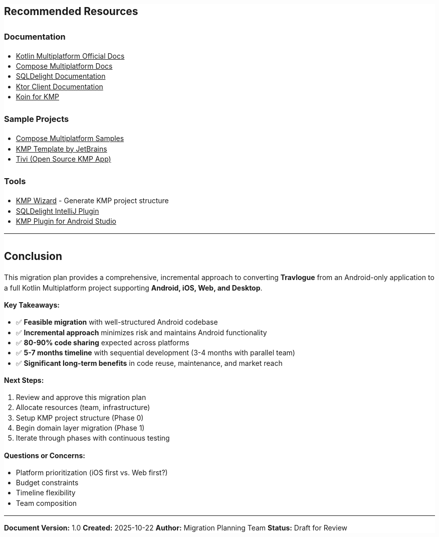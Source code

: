 
## Recommended Resources

### Documentation
- [Kotlin Multiplatform Official Docs](https://kotlinlang.org/docs/multiplatform.html)
- [Compose Multiplatform Docs](https://www.jetbrains.com/lp/compose-multiplatform/)
- [SQLDelight Documentation](https://cashapp.github.io/sqldelight/)
- [Ktor Client Documentation](https://ktor.io/docs/getting-started-ktor-client.html)
- [Koin for KMP](https://insert-koin.io/docs/reference/koin-mp/kmp/)

### Sample Projects
- [Compose Multiplatform Samples](https://github.com/JetBrains/compose-multiplatform-ios-android-template)
- [KMP Template by JetBrains](https://kmp.jetbrains.com/)
- [Tivi (Open Source KMP App)](https://github.com/chrisbanes/tivi)

### Tools
- [KMP Wizard](https://kmp.jetbrains.com/) - Generate KMP project structure
- [SQLDelight IntelliJ Plugin](https://plugins.jetbrains.com/plugin/8191-sqldelight)
- [KMP Plugin for Android Studio](https://plugins.jetbrains.com/plugin/14936-kotlin-multiplatform-mobile)

---

## Conclusion

This migration plan provides a comprehensive, incremental approach to converting **Travlogue** from an Android-only application to a full Kotlin Multiplatform project supporting **Android, iOS, Web, and Desktop**.

**Key Takeaways:**
- ✅ **Feasible migration** with well-structured Android codebase
- ✅ **Incremental approach** minimizes risk and maintains Android functionality
- ✅ **80-90% code sharing** expected across platforms
- ✅ **5-7 months timeline** with sequential development (3-4 months with parallel team)
- ✅ **Significant long-term benefits** in code reuse, maintenance, and market reach

**Next Steps:**
1. Review and approve this migration plan
2. Allocate resources (team, infrastructure)
3. Setup KMP project structure (Phase 0)
4. Begin domain layer migration (Phase 1)
5. Iterate through phases with continuous testing

**Questions or Concerns:**
- Platform prioritization (iOS first vs. Web first?)
- Budget constraints
- Timeline flexibility
- Team composition

---

**Document Version:** 1.0
**Created:** 2025-10-22
**Author:** Migration Planning Team
**Status:** Draft for Review
